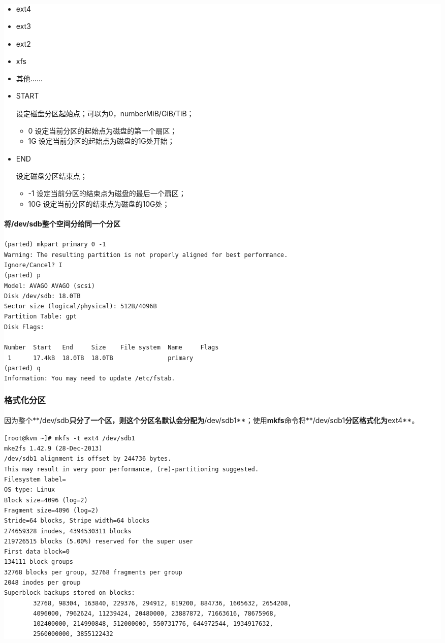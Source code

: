   - ext4
  - ext3
  - ext2
  - xfs
  - 其他......

- START

  设定磁盘分区起始点；可以为0，numberMiB/GiB/TiB；

  - 0
    设定当前分区的起始点为磁盘的第一个扇区；
  - 1G
    设定当前分区的起始点为磁盘的1G处开始；

- END

  设定磁盘分区结束点；

  - -1
    设定当前分区的结束点为磁盘的最后一个扇区；
  - 10G
    设定当前分区的结束点为磁盘的10G处；

#### 将/dev/sdb整个空间分给同一个分区

```
(parted) mkpart primary 0 -1                                              
Warning: The resulting partition is not properly aligned for best performance.
Ignore/Cancel? I
(parted) p                                                                
Model: AVAGO AVAGO (scsi)
Disk /dev/sdb: 18.0TB
Sector size (logical/physical): 512B/4096B
Partition Table: gpt
Disk Flags: 

Number  Start   End     Size    File system  Name     Flags
 1      17.4kB  18.0TB  18.0TB               primary
(parted) q                                                                
Information: You may need to update /etc/fstab.
```

### 格式化分区

因为整个**/dev/sdb**只分了一个区，则这个分区名默认会分配为**/dev/sdb1**；使用**mkfs**命令将**/dev/sdb1**分区格式化为**ext4**。

```
[root@kvm ~]# mkfs -t ext4 /dev/sdb1                 
mke2fs 1.42.9 (28-Dec-2013)
/dev/sdb1 alignment is offset by 244736 bytes.
This may result in very poor performance, (re)-partitioning suggested.
Filesystem label=
OS type: Linux
Block size=4096 (log=2)
Fragment size=4096 (log=2)
Stride=64 blocks, Stripe width=64 blocks
274659328 inodes, 4394530311 blocks
219726515 blocks (5.00%) reserved for the super user
First data block=0
134111 block groups
32768 blocks per group, 32768 fragments per group
2048 inodes per group
Superblock backups stored on blocks: 
        32768, 98304, 163840, 229376, 294912, 819200, 884736, 1605632, 2654208, 
        4096000, 7962624, 11239424, 20480000, 23887872, 71663616, 78675968, 
        102400000, 214990848, 512000000, 550731776, 644972544, 1934917632, 
        2560000000, 3855122432
```